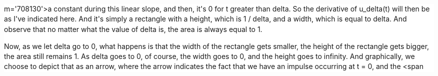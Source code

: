   m='708130'>a</span> <span m='708210'>constant</span> <span
  m='709380'>during</span> <span m='709640'>this</span> <span
  m='709830'>linear</span> <span m='710170'>slope,</span> <span
  m='711090'>and</span> <span m='711270'>then,</span> <span
  m='711630'>it's</span> <span m='711810'>0</span> <span m='712670'>for</span>
  <span m='712830'>t</span> <span m='713020'>greater</span> <span
  m='713370'>than</span> <span m='713520'>delta.</span> <span
  m='715220'>So</span> <span m='716490'>the</span> <span
  m='716580'>derivative</span> <span m='717280'>of</span> <span
  m='717460'>u_delta(t)</span> <span m='719720'>will</span> <span
  m='719930'>then</span> <span m='720460'>be</span> <span m='720800'>as</span>
  <span m='721070'>I've</span> <span m='721210'>indicated</span> <span
  m='721790'>here.</span> <span m='724000'>And</span> <span
  m='725010'>it's</span> <span m='725170'>simply</span> <span
  m='725770'>a</span> <span m='725850'>rectangle</span> <span
  m='727600'>with</span> <span m='727760'>a</span> <span
  m='727830'>height,</span> <span m='728290'>which</span> <span
  m='728570'>is</span> <span m='728670'>1</span> <span m='728880'>/</span> <span
  m='729110'>delta,</span> <span m='730110'>and</span> <span m='730660'>a</span>
  <span m='730740'>width,</span> <span m='731310'>which</span> <span
  m='731540'>is</span> <span m='731650'>equal</span> <span m='731980'>to</span>
  <span m='732090'>delta.</span> <span m='733260'>And</span> <span
  m='733790'>observe</span> <span m='734540'>that</span> <span
  m='734920'>no</span> <span m='735040'>matter</span> <span
  m='735400'>what</span> <span m='735680'>the</span> <span
  m='735770'>value</span> <span m='736180'>of</span> <span
  m='736290'>delta</span> <span m='736700'>is,</span> <span
  m='737460'>the</span> <span m='737630'>area</span> <span m='738420'>is</span>
  <span m='739250'>always</span> <span m='739650'>equal</span> <span
  m='739950'>to</span> <span m='740080'>1.</span> </p><p><span
  m='742260'>Now,</span> <span m='743240'>as</span> <span m='743470'>we</span>
  <span m='743590'>let</span> <span m='743810'>delta</span> <span
  m='744120'>go</span> <span m='744260'>to</span> <span m='744320'>0,</span>
  <span m='745360'>what</span> <span m='745530'>happens</span> <span
  m='746150'>is</span> <span m='746510'>that</span> <span m='746990'>the</span>
  <span m='747090'>width</span> <span m='747340'>of</span> <span
  m='747430'>the</span> <span m='747520'>rectangle</span> <span
  m='748130'>gets</span> <span m='748300'>smaller,</span> <span
  m='749150'>the</span> <span m='749240'>height</span> <span
  m='749490'>of</span> <span m='749550'>the</span> <span
  m='749640'>rectangle</span> <span m='750270'>gets</span> <span
  m='750530'>bigger,</span> <span m='751540'>the</span> <span
  m='751720'>area</span> <span m='752140'>still</span> <span
  m='752440'>remains</span> <span m='752910'>1.</span> <span
  m='753900'>As</span> <span m='754100'>delta</span> <span
  m='754400'>goes</span> <span m='754640'>to</span> <span m='754740'>0,</span>
  <span m='755140'>of</span> <span m='755240'>course,</span> <span
  m='755660'>the width</span> <span m='755910'>goes</span> <span
  m='756190'>to</span> <span m='756290'>0,</span> <span m='757370'>and</span>
  <span m='758130'>the</span> <span m='758210'>height</span> <span
  m='758890'>goes</span> <span m='759150'>to</span> <span
  m='759260'>infinity.</span> <span m='760470'>And</span> <span
  m='761270'>graphically,</span> <span m='761980'>we</span> <span
  m='762150'>choose</span> <span m='762910'>to</span> <span
  m='763130'>depict</span> <span m='763580'>that</span> <span
  m='764980'>as</span> <span m='765840'>an</span> <span m='765990'>arrow,</span>
  <span m='767700'>where</span> <span m='768550'>the</span> <span
  m='768730'>arrow</span> <span m='769130'>indicates</span> <span
  m='769910'>the</span> <span m='769990'>fact</span> <span
  m='770670'>that</span> <span m='771650'>we</span> <span m='771810'>have</span>
  <span m='772330'>an</span> <span m='772470'>impulse</span> <span
  m='773240'>occurring</span> <span m='773880'>at</span> <span
  m='774060'>t</span> <span m='774220'>=</span> <span m='774560'>0,</span> <span
  m='775950'>and</span> <span m='776670'>the</span> <span